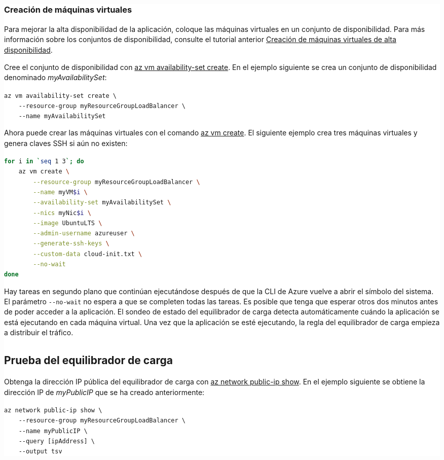 ### <a name="create-virtual-machines"></a>Creación de máquinas virtuales
Para mejorar la alta disponibilidad de la aplicación, coloque las máquinas virtuales en un conjunto de disponibilidad. Para más información sobre los conjuntos de disponibilidad, consulte el tutorial anterior [Creación de máquinas virtuales de alta disponibilidad](tutorial-availability-sets.md).

Cree el conjunto de disponibilidad con [az vm availability-set create](/cli/azure/vm/availability-set#az_vm_availability_set_create). En el ejemplo siguiente se crea un conjunto de disponibilidad denominado *myAvailabilitySet*:

```azurecli-interactive 
az vm availability-set create \
    --resource-group myResourceGroupLoadBalancer \
    --name myAvailabilitySet
```

Ahora puede crear las máquinas virtuales con el comando [az vm create](/cli/azure/vm#az_vm_create). El siguiente ejemplo crea tres máquinas virtuales y genera claves SSH si aún no existen:

```bash
for i in `seq 1 3`; do
    az vm create \
        --resource-group myResourceGroupLoadBalancer \
        --name myVM$i \
        --availability-set myAvailabilitySet \
        --nics myNic$i \
        --image UbuntuLTS \
        --admin-username azureuser \
        --generate-ssh-keys \
        --custom-data cloud-init.txt \
        --no-wait
done
```

Hay tareas en segundo plano que continúan ejecutándose después de que la CLI de Azure vuelve a abrir el símbolo del sistema. El parámetro `--no-wait` no espera a que se completen todas las tareas. Es posible que tenga que esperar otros dos minutos antes de poder acceder a la aplicación. El sondeo de estado del equilibrador de carga detecta automáticamente cuándo la aplicación se está ejecutando en cada máquina virtual. Una vez que la aplicación se esté ejecutando, la regla del equilibrador de carga empieza a distribuir el tráfico.


## <a name="test-load-balancer"></a>Prueba del equilibrador de carga
Obtenga la dirección IP pública del equilibrador de carga con [az network public-ip show](/cli/azure/network/public-ip#az_network_public_ip_show). En el ejemplo siguiente se obtiene la dirección IP de *myPublicIP* que se ha creado anteriormente:

```azurecli-interactive 
az network public-ip show \
    --resource-group myResourceGroupLoadBalancer \
    --name myPublicIP \
    --query [ipAddress] \
    --output tsv
```
